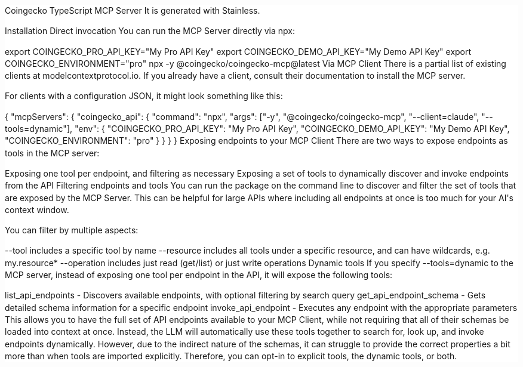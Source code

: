 Coingecko TypeScript MCP Server
It is generated with Stainless.

Installation
Direct invocation
You can run the MCP Server directly via npx:

export COINGECKO_PRO_API_KEY="My Pro API Key"
export COINGECKO_DEMO_API_KEY="My Demo API Key"
export COINGECKO_ENVIRONMENT="pro"
npx -y @coingecko/coingecko-mcp@latest
Via MCP Client
There is a partial list of existing clients at modelcontextprotocol.io. If you already have a client, consult their documentation to install the MCP server.

For clients with a configuration JSON, it might look something like this:

{
  "mcpServers": {
    "coingecko_api": {
      "command": "npx",
      "args": ["-y", "@coingecko/coingecko-mcp", "--client=claude", "--tools=dynamic"],
      "env": {
        "COINGECKO_PRO_API_KEY": "My Pro API Key",
        "COINGECKO_DEMO_API_KEY": "My Demo API Key",
        "COINGECKO_ENVIRONMENT": "pro"
      }
    }
  }
}
Exposing endpoints to your MCP Client
There are two ways to expose endpoints as tools in the MCP server:

Exposing one tool per endpoint, and filtering as necessary
Exposing a set of tools to dynamically discover and invoke endpoints from the API
Filtering endpoints and tools
You can run the package on the command line to discover and filter the set of tools that are exposed by the MCP Server. This can be helpful for large APIs where including all endpoints at once is too much for your AI's context window.

You can filter by multiple aspects:

--tool includes a specific tool by name
--resource includes all tools under a specific resource, and can have wildcards, e.g. my.resource*
--operation includes just read (get/list) or just write operations
Dynamic tools
If you specify --tools=dynamic to the MCP server, instead of exposing one tool per endpoint in the API, it will expose the following tools:

list_api_endpoints - Discovers available endpoints, with optional filtering by search query
get_api_endpoint_schema - Gets detailed schema information for a specific endpoint
invoke_api_endpoint - Executes any endpoint with the appropriate parameters
This allows you to have the full set of API endpoints available to your MCP Client, while not requiring that all of their schemas be loaded into context at once. Instead, the LLM will automatically use these tools together to search for, look up, and invoke endpoints dynamically. However, due to the indirect nature of the schemas, it can struggle to provide the correct properties a bit more than when tools are imported explicitly. Therefore, you can opt-in to explicit tools, the dynamic tools, or both.
